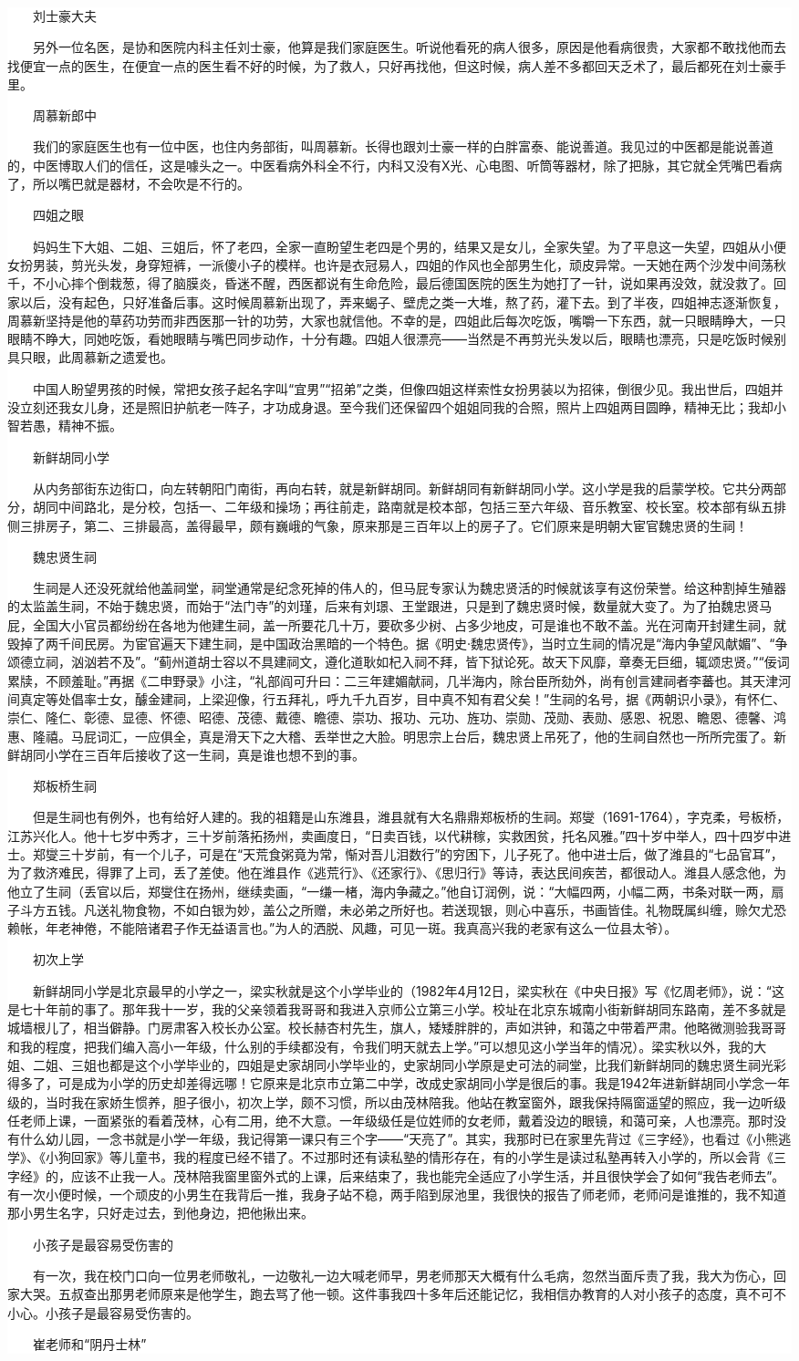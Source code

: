 　　刘士豪大夫 

　　另外一位名医，是协和医院内科主任刘士豪，他算是我们家庭医生。听说他看死的病人很多，原因是他看病很贵，大家都不敢找他而去找便宜一点的医生，在便宜一点的医生看不好的时候，为了救人，只好再找他，但这时候，病人差不多都回天乏术了，最后都死在刘士豪手里。

　　周慕新郎中 

　　我们的家庭医生也有一位中医，也住内务部街，叫周慕新。长得也跟刘士豪一样的白胖富泰、能说善道。我见过的中医都是能说善道的，中医博取人们的信任，这是噱头之一。中医看病外科全不行，内科又没有X光、心电图、听筒等器材，除了把脉，其它就全凭嘴巴看病了，所以嘴巴就是器材，不会吹是不行的。

　　四姐之眼 

　　妈妈生下大姐、二姐、三姐后，怀了老四，全家一直盼望生老四是个男的，结果又是女儿，全家失望。为了平息这一失望，四姐从小便女扮男装，剪光头发，身穿短裤，一派傻小子的模样。也许是衣冠易人，四姐的作风也全部男生化，顽皮异常。一天她在两个沙发中间荡秋千，不小心摔个倒栽葱，得了脑膜炎，昏迷不醒，西医都说有生命危险，最后德国医院的医生为她打了一针，说如果再没效，就没救了。回家以后，没有起色，只好准备后事。这时候周慕新出现了，弄来蝎子、壁虎之类一大堆，熬了药，灌下去。到了半夜，四姐神志逐渐恢复，周慕新坚持是他的草药功劳而非西医那一针的功劳，大家也就信他。不幸的是，四姐此后每次吃饭，嘴嚼一下东西，就一只眼睛睁大，一只眼睛不睁大，同她吃饭，看她眼睛与嘴巴同步动作，十分有趣。四姐人很漂亮——当然是不再剪光头发以后，眼睛也漂亮，只是吃饭时候别具只眼，此周慕新之遗爱也。

　　中国人盼望男孩的时候，常把女孩子起名字叫“宜男”“招弟”之类，但像四姐这样索性女扮男装以为招徕，倒很少见。我出世后，四姐并没立刻还我女儿身，还是照旧护航老一阵子，才功成身退。至今我们还保留四个姐姐同我的合照，照片上四姐两目圆睁，精神无比；我却小智若愚，精神不振。

　　新鲜胡同小学 

　　从内务部街东边街口，向左转朝阳门南街，再向右转，就是新鲜胡同。新鲜胡同有新鲜胡同小学。这小学是我的启蒙学校。它共分两部分，胡同中间路北，是分校，包括一、二年级和操场；再往前走，路南就是校本部，包括三至六年级、音乐教室、校长室。校本部有纵五排侧三排房子，第二、三排最高，盖得最早，颇有巍峨的气象，原来那是三百年以上的房子了。它们原来是明朝大宦官魏忠贤的生祠！ 

　　魏忠贤生祠 

　　生祠是人还没死就给他盖祠堂，祠堂通常是纪念死掉的伟人的，但马屁专家认为魏忠贤活的时候就该享有这份荣誉。给这种割掉生殖器的太监盖生祠，不始于魏忠贤，而始于“法门寺”的刘瑾，后来有刘璟、王堂跟进，只是到了魏忠贤时候，数量就大变了。为了拍魏忠贤马屁，全国大小官员都纷纷在各地为他建生祠，盖一所要花几十万，要砍多少树、占多少地皮，可是谁也不敢不盖。光在河南开封建生祠，就毁掉了两千间民房。为宦官遍天下建生祠，是中国政治黑暗的一个特色。据《明史·魏忠贤传》，当时立生祠的情况是“海内争望风献媚”、“争颂德立祠，汹汹若不及”。“蓟州道胡士容以不具建祠文，遵化道耿如杞入祠不拜，皆下狱论死。故天下风靡，章奏无巨细，辄颂忠贤。”“佞词累牍，不顾羞耻。”再据《二申野录》小注，“礼部阎可升曰：二三年建媚献祠，几半海内，除台臣所劾外，尚有创言建祠者李蕃也。其天津河间真定等处倡率士女，醵金建祠，上梁迎像，行五拜礼，呼九千九百岁，目中真不知有君父矣！”生祠的名号，据《两朝识小录》，有怀仁、崇仁、隆仁、彰德、显德、怀德、昭德、茂德、戴德、瞻德、崇功、报功、元功、旌功、崇勋、茂勋、表勋、感恩、祝恩、瞻恩、德馨、鸿惠、隆禧。马屁词汇，一应俱全，真是滑天下之大稽、丢举世之大脸。明思宗上台后，魏忠贤上吊死了，他的生祠自然也一所所完蛋了。新鲜胡同小学在三百年后接收了这一生祠，真是谁也想不到的事。

　　郑板桥生祠 

　　但是生祠也有例外，也有给好人建的。我的祖籍是山东潍县，潍县就有大名鼎鼎郑板桥的生祠。郑燮（1691-1764），字克柔，号板桥，江苏兴化人。他十七岁中秀才，三十岁前落拓扬州，卖画度日，“日卖百钱，以代耕稼，实救困贫，托名风雅。”四十岁中举人，四十四岁中进士。郑燮三十岁前，有一个儿子，可是在“天荒食粥竟为常，惭对吾儿泪数行”的穷困下，儿子死了。他中进士后，做了潍县的“七品官耳”，为了救济难民，得罪了上司，丢了差使。他在潍县作《逃荒行》、《还家行》、《思归行》等诗，表达民间疾苦，都很动人。潍县人感念他，为他立了生祠（丢官以后，郑燮住在扬州，继续卖画，“一缣一楮，海内争藏之。”他自订润例，说：“大幅四两，小幅二两，书条对联一两，扇子斗方五钱。凡送礼物食物，不如白银为妙，盖公之所赠，未必弟之所好也。若送现银，则心中喜乐，书画皆佳。礼物既属纠缠，赊欠尤恐赖帐，年老神倦，不能陪诸君子作无益语言也。”为人的洒脱、风趣，可见一斑。我真高兴我的老家有这么一位县太爷）。

　　初次上学 

　　新鲜胡同小学是北京最早的小学之一，梁实秋就是这个小学毕业的（1982年4月12日，梁实秋在《中央日报》写《忆周老师》，说：“这是七十年前的事了。那年我十一岁，我的父亲领着我哥哥和我进入京师公立第三小学。校址在北京东城南小街新鲜胡同东路南，差不多就是城墙根儿了，相当僻静。门房肃客入校长办公室。校长赫杏村先生，旗人，矮矮胖胖的，声如洪钟，和蔼之中带着严肃。他略微测验我哥哥和我的程度，把我们编入高小一年级，什么别的手续都没有，令我们明天就去上学。”可以想见这小学当年的情况）。梁实秋以外，我的大姐、二姐、三姐也都是这个小学毕业的，四姐是史家胡同小学毕业的，史家胡同小学原是史可法的祠堂，比我们新鲜胡同的魏忠贤生祠光彩得多了，可是成为小学的历史却差得远哪！它原来是北京市立第二中学，改成史家胡同小学是很后的事。我是1942年进新鲜胡同小学念一年级的，当时我在家娇生惯养，胆子很小，初次上学，颇不习惯，所以由茂林陪我。他站在教室窗外，跟我保持隔窗遥望的照应，我一边听级任老师上课，一面紧张的看着茂林，心有二用，绝不大意。一年级级任是位姓师的女老师，戴着没边的眼镜，和蔼可亲，人也漂亮。那时没有什么幼儿园，一念书就是小学一年级，我记得第一课只有三个字——“天亮了”。其实，我那时已在家里先背过《三字经》，也看过《小熊逃学》、《小狗回家》等儿童书，我的程度已经不错了。不过那时还有读私塾的情形存在，有的小学生是读过私塾再转入小学的，所以会背《三字经》的，应该不止我一人。茂林陪我窗里窗外式的上课，后来结束了，我也能完全适应了小学生活，并且很快学会了如何“我告老师去”。有一次小便时候，一个顽皮的小男生在我背后一推，我身子站不稳，两手陷到尿池里，我很快的报告了师老师，老师问是谁推的，我不知道那小男生名字，只好走过去，到他身边，把他揪出来。

　　小孩子是最容易受伤害的 

　　有一次，我在校门口向一位男老师敬礼，一边敬礼一边大喊老师早，男老师那天大概有什么毛病，忽然当面斥责了我，我大为伤心，回家大哭。五叔查出那男老师原来是他学生，跑去骂了他一顿。这件事我四十多年后还能记忆，我相信办教育的人对小孩子的态度，真不可不小心。小孩子是最容易受伤害的。

　　崔老师和“阴丹士林” 
